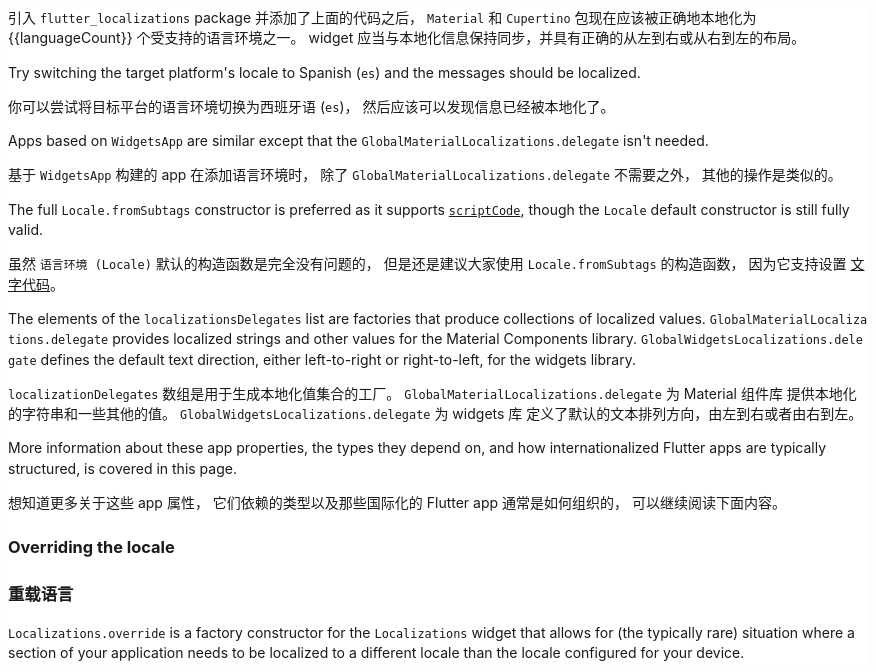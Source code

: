 引入 `flutter_localizations` package 并添加了上面的代码之后，
`Material` 和 `Cupertino` 包现在应该被正确地本地化为 {{languageCount}} 个受支持的语言环境之一。
widget 应当与本地化信息保持同步，并具有正确的从左到右或从右到左的布局。 

Try switching the target platform's locale to
Spanish (`es`) and the messages should be localized.

你可以尝试将目标平台的语言环境切换为西班牙语 (`es`)，
然后应该可以发现信息已经被本地化了。

Apps based on `WidgetsApp` are similar except that the
`GlobalMaterialLocalizations.delegate` isn't needed.

基于 `WidgetsApp` 构建的 app 在添加语言环境时，
除了 `GlobalMaterialLocalizations.delegate` 不需要之外，
其他的操作是类似的。

The full `Locale.fromSubtags` constructor is preferred
as it supports [`scriptCode`][], though the `Locale` default
constructor is still fully valid.

虽然 `语言环境 (Locale)` 默认的构造函数是完全没有问题的，
但是还是建议大家使用 `Locale.fromSubtags` 的构造函数，
因为它支持设置 [文字代码][`scriptCode`]。

[`scriptCode`]: {{site.api}}/flutter/package-intl_locale/Locale/scriptCode.html

The elements of the `localizationsDelegates` list are
factories that produce collections of localized values.
`GlobalMaterialLocalizations.delegate` provides localized
strings and other values for the Material Components
library. `GlobalWidgetsLocalizations.delegate`
defines the default text direction,
either left-to-right or right-to-left, for the widgets library.

`localizationDelegates` 数组是用于生成本地化值集合的工厂。
`GlobalMaterialLocalizations.delegate` 为 Material 组件库
提供本地化的字符串和一些其他的值。
`GlobalWidgetsLocalizations.delegate` 为 widgets 库
定义了默认的文本排列方向，由左到右或者由右到左。

More information about these app properties, the types they
depend on, and how internationalized Flutter apps are typically
structured, is covered in this page.

想知道更多关于这些 app 属性，
它们依赖的类型以及那些国际化的 Flutter app 通常是如何组织的，
可以继续阅读下面内容。

[language-count]: {{site.api}}/flutter/flutter_localizations/GlobalMaterialLocalizations-class.html

<a id="overriding-locale"></a>
### Overriding the locale

### 重载语言

`Localizations.override` is a factory constructor
for the `Localizations` widget that allows for
(the typically rare) situation where a section of your application
needs to be localized to a different locale than the locale
configured for your device. 


[`gen_l10n_example`]: {{site.repo.this}}/tree/{{site.branch}}/examples/internationalization/gen_l10n_example
[App Resource Bundle]: {{site.github}}/google/app-resource-bundle
[`gen_l10n_example`]: {{site.repo.this}}/tree/{{site.branch}}/examples/internationalization/gen_l10n_example
[`MaterialApp.onGenerateTitle`]: {{site.api}}/flutter/material/MaterialApp/onGenerateTitle.html
[arb-editor extension]: https://marketplace.visualstudio.com/items?itemName=Google.arb-editor
[`DateFormat`]: {{site.api}}/flutter/intl/DateFormat-class.html
[`Localizations`]: {{site.api}}/flutter/widgets/WidgetsApp/supportedLocales.html
[`Locale`]: {{site.api}}/flutter/dart-ui/Locale-class.html
[`WidgetsApp`]: {{site.api}}/flutter/widgets/WidgetsApp-class.html
[widgets-global]: {{site.api}}/flutter/flutter_localizations/GlobalWidgetsLocalizations-class.html
[`languageCode`]: {{site.api}}/flutter/dart-ui/Locale/languageCode.html
[`localeResolutionCallback`]: {{site.api}}/flutter/widgets/LocaleResolutionCallback.html
[`supportedLocales`]: {{site.api}}/flutter/material/MaterialApp/supportedLocales.html
[`InheritedWidget`]: {{site.api}}/flutter/widgets/InheritedWidget-class.html
[`load()`]: {{site.api}}/flutter/widgets/LocalizationsDelegate/load.html
[`LocalizationsDelegate`]: {{site.api}}/flutter/widgets/LocalizationsDelegate-class.html
[`Localizations.of(context,type)`]: {{site.api}}/flutter/widgets/Localizations/of.html
[`MaterialApp`]: {{site.api}}/flutter/material/MaterialApp-class.html
[`MaterialLocalizations`]: {{site.api}}/flutter/material/MaterialLocalizations-class.html
[an example]: {{site.repo.this}}/tree/{{site.branch}}/examples/internationalization/minimal
[`intl`]: {{site.pub-pkg}}/intl
[`Intl.message()`]: {{site.pub-api}}/intl/latest/intl/Intl/message.html
[`add_language`]: {{site.repo.this}}/tree/{{site.branch}}/examples/internationalization/add_language/lib/main.dart
[flutter_localizations README]: {{site.repo.flutter}}/blob/master/packages/flutter_localizations/lib/src/l10n/README.md
[`GlobalMaterialLocalizations`]: {{site.api}}/flutter/flutter_localizations/GlobalMaterialLocalizations-class.html
[`SynchronousFuture`]: {{site.api}}/flutter/foundation/SynchronousFuture-class.html
[`intl_example`]: {{site.repo.this}}/tree/{{site.branch}}/examples/internationalization/intl_example
[`minimal`]: {{site.repo.this}}/tree/{{site.branch}}/examples/internationalization/minimal